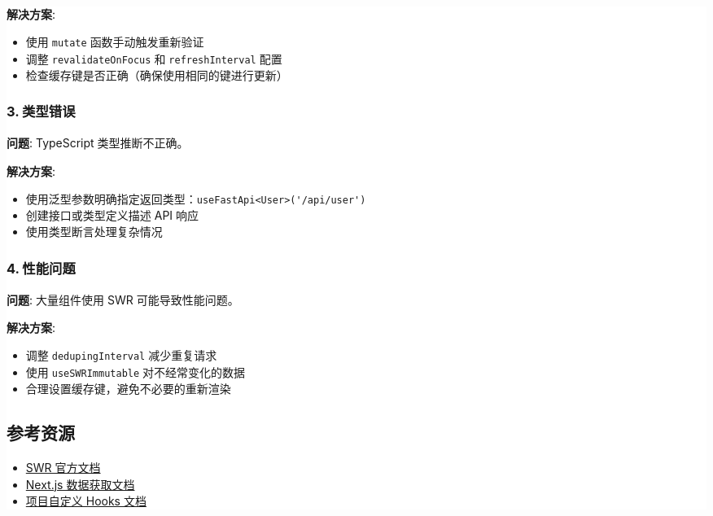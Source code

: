 **解决方案**:
- 使用 `mutate` 函数手动触发重新验证
- 调整 `revalidateOnFocus` 和 `refreshInterval` 配置
- 检查缓存键是否正确（确保使用相同的键进行更新）

### 3. 类型错误

**问题**: TypeScript 类型推断不正确。

**解决方案**:
- 使用泛型参数明确指定返回类型：`useFastApi<User>('/api/user')`
- 创建接口或类型定义描述 API 响应
- 使用类型断言处理复杂情况

### 4. 性能问题

**问题**: 大量组件使用 SWR 可能导致性能问题。

**解决方案**:
- 调整 `dedupingInterval` 减少重复请求
- 使用 `useSWRImmutable` 对不经常变化的数据
- 合理设置缓存键，避免不必要的重新渲染

## 参考资源

- [SWR 官方文档](https://swr.vercel.app/zh-CN)
- [Next.js 数据获取文档](https://nextjs.org/docs/app/building-your-application/data-fetching)
- [项目自定义 Hooks 文档](/hooks/README.md)
